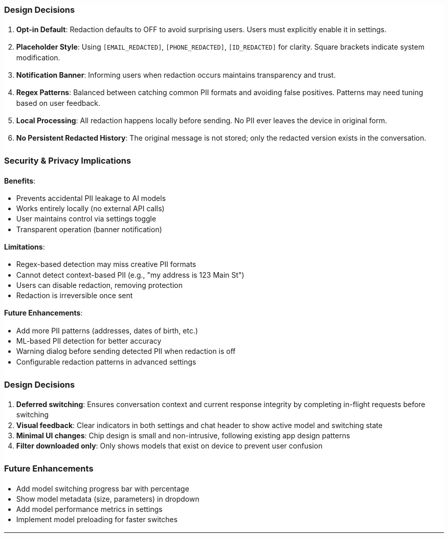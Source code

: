 ### Design Decisions

1. **Opt-in Default**: Redaction defaults to OFF to avoid surprising users. Users must explicitly enable it in settings.

2. **Placeholder Style**: Using `[EMAIL_REDACTED]`, `[PHONE_REDACTED]`, `[ID_REDACTED]` for clarity. Square brackets indicate system modification.

3. **Notification Banner**: Informing users when redaction occurs maintains transparency and trust.

4. **Regex Patterns**: Balanced between catching common PII formats and avoiding false positives. Patterns may need tuning based on user feedback.

5. **Local Processing**: All redaction happens locally before sending. No PII ever leaves the device in original form.

6. **No Persistent Redacted History**: The original message is not stored; only the redacted version exists in the conversation.

### Security & Privacy Implications

**Benefits**:
- Prevents accidental PII leakage to AI models
- Works entirely locally (no external API calls)
- User maintains control via settings toggle
- Transparent operation (banner notification)

**Limitations**:
- Regex-based detection may miss creative PII formats
- Cannot detect context-based PII (e.g., "my address is 123 Main St")
- Users can disable redaction, removing protection
- Redaction is irreversible once sent

**Future Enhancements**:
- Add more PII patterns (addresses, dates of birth, etc.)
- ML-based PII detection for better accuracy
- Warning dialog before sending detected PII when redaction is off
- Configurable redaction patterns in advanced settings


### Design Decisions

1. **Deferred switching**: Ensures conversation context and current response integrity by completing in-flight requests before switching
2. **Visual feedback**: Clear indicators in both settings and chat header to show active model and switching state
3. **Minimal UI changes**: Chip design is small and non-intrusive, following existing app design patterns
4. **Filter downloaded only**: Only shows models that exist on device to prevent user confusion

### Future Enhancements
- Add model switching progress bar with percentage
- Show model metadata (size, parameters) in dropdown
- Add model performance metrics in settings
- Implement model preloading for faster switches

---